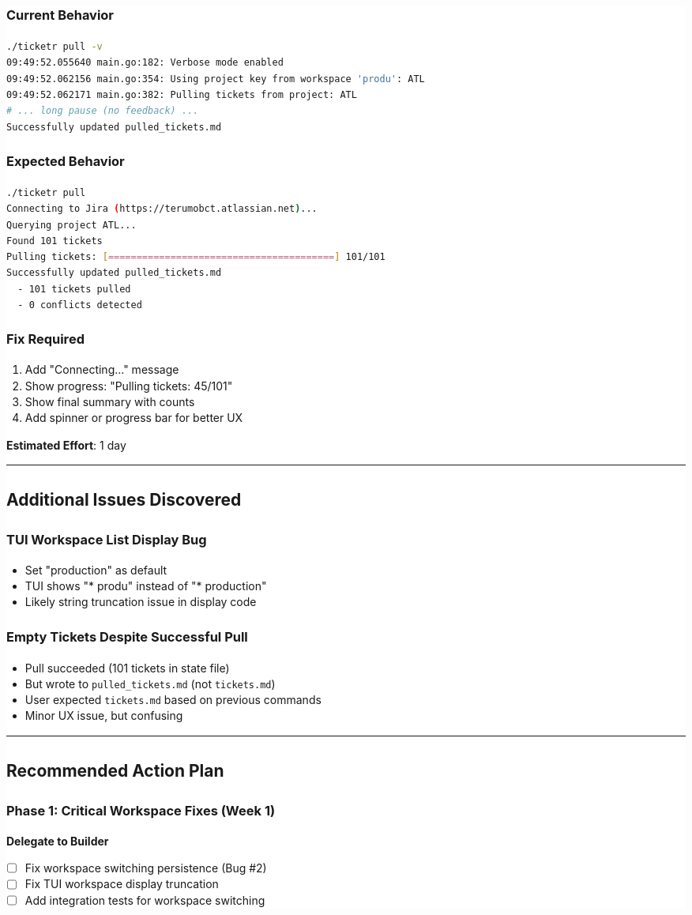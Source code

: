 ### Current Behavior
```bash
./ticketr pull -v
09:49:52.055640 main.go:182: Verbose mode enabled
09:49:52.062156 main.go:354: Using project key from workspace 'produ': ATL
09:49:52.062171 main.go:382: Pulling tickets from project: ATL
# ... long pause (no feedback) ...
Successfully updated pulled_tickets.md
```

### Expected Behavior
```bash
./ticketr pull
Connecting to Jira (https://terumobct.atlassian.net)...
Querying project ATL...
Found 101 tickets
Pulling tickets: [========================================] 101/101
Successfully updated pulled_tickets.md
  - 101 tickets pulled
  - 0 conflicts detected
```

### Fix Required
1. Add "Connecting..." message
2. Show progress: "Pulling tickets: 45/101"
3. Show final summary with counts
4. Add spinner or progress bar for better UX

**Estimated Effort**: 1 day

---

## Additional Issues Discovered

### TUI Workspace List Display Bug
- Set "production" as default
- TUI shows "* produ" instead of "* production"
- Likely string truncation issue in display code

### Empty Tickets Despite Successful Pull
- Pull succeeded (101 tickets in state file)
- But wrote to `pulled_tickets.md` (not `tickets.md`)
- User expected `tickets.md` based on previous commands
- Minor UX issue, but confusing

---

## Recommended Action Plan

### Phase 1: Critical Workspace Fixes (Week 1)
**Delegate to Builder**
- [ ] Fix workspace switching persistence (Bug #2)
- [ ] Fix TUI workspace display truncation
- [ ] Add integration tests for workspace switching
